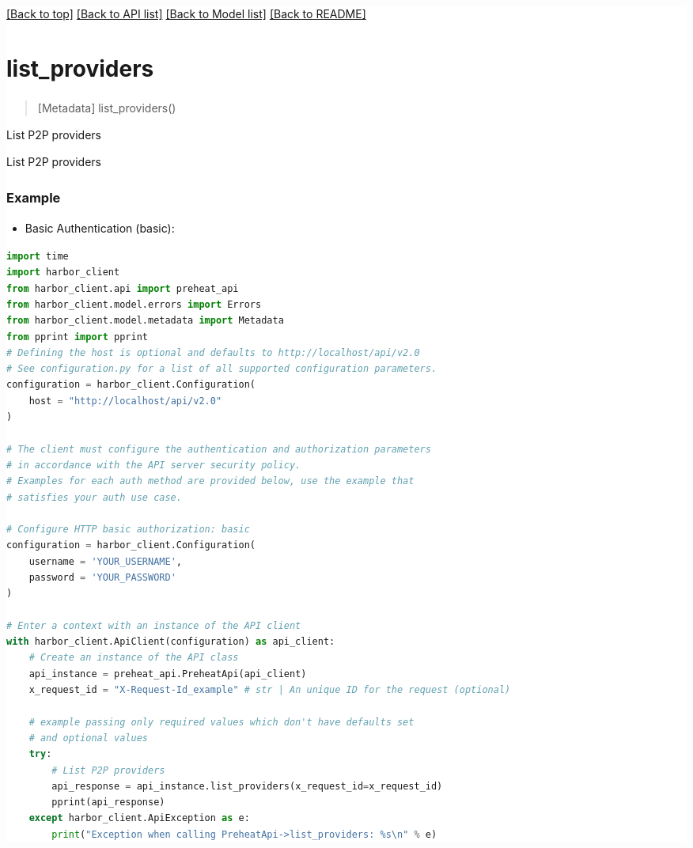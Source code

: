 [[Back to top]](#) [[Back to API list]](../README.md#documentation-for-api-endpoints) [[Back to Model list]](../README.md#documentation-for-models) [[Back to README]](../README.md)

# **list_providers**
> [Metadata] list_providers()

List P2P providers

List P2P providers

### Example

* Basic Authentication (basic):
```python
import time
import harbor_client
from harbor_client.api import preheat_api
from harbor_client.model.errors import Errors
from harbor_client.model.metadata import Metadata
from pprint import pprint
# Defining the host is optional and defaults to http://localhost/api/v2.0
# See configuration.py for a list of all supported configuration parameters.
configuration = harbor_client.Configuration(
    host = "http://localhost/api/v2.0"
)

# The client must configure the authentication and authorization parameters
# in accordance with the API server security policy.
# Examples for each auth method are provided below, use the example that
# satisfies your auth use case.

# Configure HTTP basic authorization: basic
configuration = harbor_client.Configuration(
    username = 'YOUR_USERNAME',
    password = 'YOUR_PASSWORD'
)

# Enter a context with an instance of the API client
with harbor_client.ApiClient(configuration) as api_client:
    # Create an instance of the API class
    api_instance = preheat_api.PreheatApi(api_client)
    x_request_id = "X-Request-Id_example" # str | An unique ID for the request (optional)

    # example passing only required values which don't have defaults set
    # and optional values
    try:
        # List P2P providers
        api_response = api_instance.list_providers(x_request_id=x_request_id)
        pprint(api_response)
    except harbor_client.ApiException as e:
        print("Exception when calling PreheatApi->list_providers: %s\n" % e)
```

